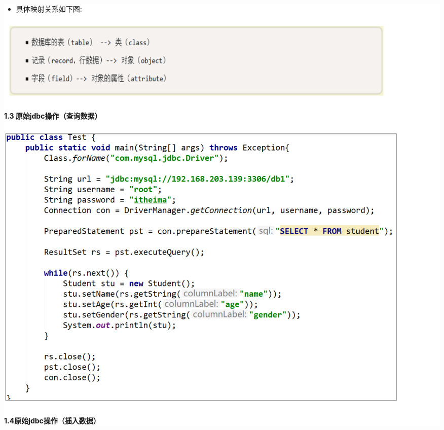 * 具体映射关系如下图:

![1590919824416](1img/1590919824416.png)

#### 1.3 原始jdbc操作（查询数据）

![1590915350408](1img/1590915350408.png)

#### 1.4原始jdbc操作（插入数据）
